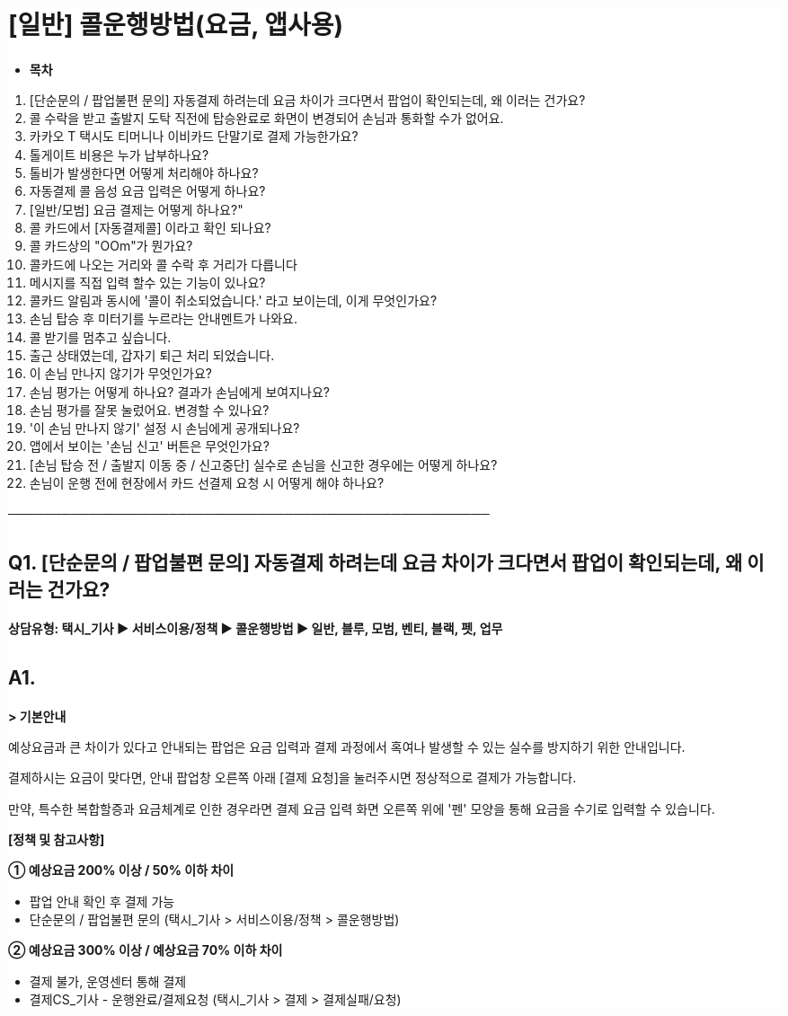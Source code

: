 # [일반] 콜운행방법(요금, 앱사용)

* **목차**

1. [단순문의 / 팝업불편 문의] 자동결제 하려는데 요금 차이가 크다면서 팝업이 확인되는데, 왜 이러는 건가요?
2. 콜 수락을 받고 출발지 도탁 직전에 탑승완료로 화면이 변경되어 손님과 통화할 수가 없어요.
3. 카카오 T 택시도 티머니나 이비카드 단말기로 결제 가능한가요?
4. 톨게이트 비용은 누가 납부하나요?
5. 톨비가 발생한다면 어떻게 처리해야 하나요?
6. 자동결제 콜 음성 요금 입력은 어떻게 하나요?
7. [일반/모범] 요금 결제는 어떻게 하나요?"
8. 콜 카드에서 [자동결제콜] 이라고 확인 되나요?
9. 콜 카드상의 "OOm"가 뭔가요?
10. 콜카드에 나오는 거리와 콜 수락 후 거리가 다릅니다
11. 메시지를 직접 입력 할수 있는 기능이 있나요?
12. 콜카드 알림과 동시에 '콜이 취소되었습니다.' 라고 보이는데, 이게 무엇인가요?
13. 손님 탑승 후 미터기를 누르라는 안내멘트가 나와요.
14. 콜 받기를 멈추고 싶습니다.
15. 출근 상태였는데, 갑자기 퇴근 처리 되었습니다.
16. 이 손님 만나지 않기가 무엇인가요?
17. 손님 평가는 어떻게 하나요? 결과가 손님에게 보여지나요?
18. 손님 평가를 잘못 눌렀어요. 변경할 수 있나요?
19. '이 손님 만나지 않기' 설정 시 손님에게 공개되나요?
20. 앱에서 보이는 '손님 신고' 버튼은 무엇인가요?
21. [손님 탑승 전 / 출발지 이동 중 / 신고중단] 실수로 손님을 신고한 경우에는 어떻게 하나요?
22. 손님이 운행 전에 현장에서 카드 선결제 요청 시 어떻게 해야 하나요?

──────────────────────────────────────────────────────

**Q1. [단순문의 / 팝업불편 문의] 자동결제 하려는데 요금 차이가 크다면서 팝업이 확인되는데, 왜 이러는 건가요?**
--------------------------------------------------------------------

**상담유형: 택시\_기사 ▶ 서비스이용/정책 ▶ 콜운행방법 ▶ 일반, 블루, 모범, 벤티, 블랙, 펫, 업무**

**A1.**
-------

**> 기본안내**

예상요금과 큰 차이가 있다고 안내되는 팝업은 요금 입력과 결제 과정에서 혹여나 발생할 수 있는 실수를 방지하기 위한 안내입니다.

결제하시는 요금이 맞다면, 안내 팝업창 오른쪽 아래 [결제 요청]을 눌러주시면 정상적으로 결제가 가능합니다.

만약, 특수한 복합할증과 요금체계로 인한 경우라면 결제 요금 입력 화면 오른쪽 위에 '펜' 모양을 통해 요금을 수기로 입력할 수 있습니다.

**[정책 및 참고사항]**

**① 예상요금 200% 이상 / 50% 이하 차이**

* 팝업 안내 확인 후 결제 가능
* 단순문의 / 팝업불편 문의 (택시\_기사 > 서비스이용/정책 > 콜운행방법)

**② 예상요금 300% 이상 / 예상요금 70% 이하 차이**

* 결제 불가, 운영센터 통해 결제
* 결제CS\_기사 - 운행완료/결제요청 (택시\_기사 > 결제 > 결제실패/요청)
